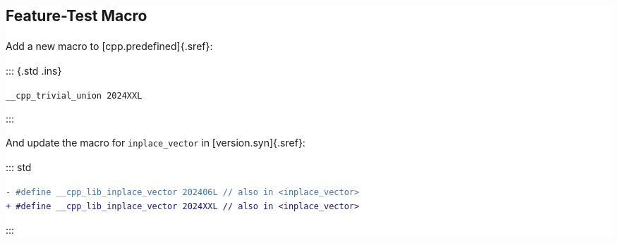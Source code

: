

## Feature-Test Macro

Add a new macro to [cpp.predefined]{.sref}:

::: {.std .ins}
```
__cpp_trivial_union 2024XXL
```
:::

And update the macro for `inplace_vector` in [version.syn]{.sref}:

::: std
```diff
- #define __cpp_lib_inplace_vector 202406L // also in <inplace_vector>
+ #define __cpp_lib_inplace_vector 2024XXL // also in <inplace_vector>
```
:::